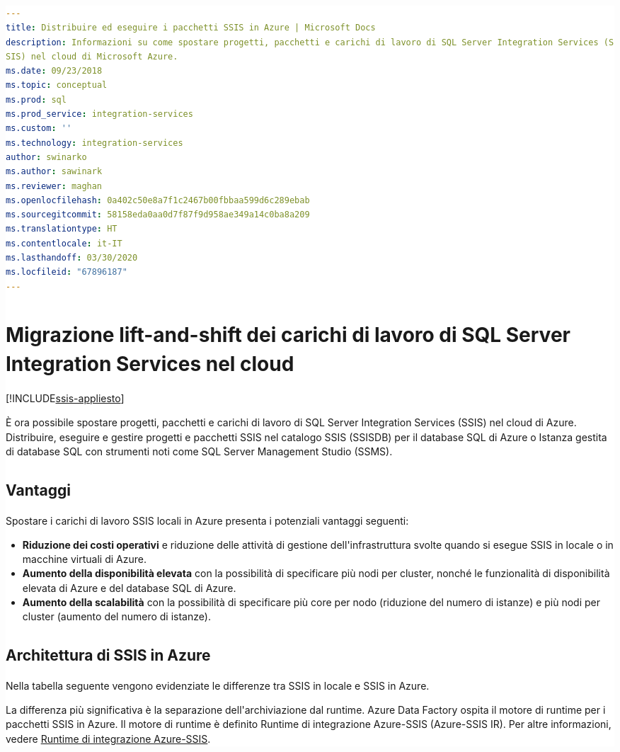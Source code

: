 ```yaml
---
title: Distribuire ed eseguire i pacchetti SSIS in Azure | Microsoft Docs
description: Informazioni su come spostare progetti, pacchetti e carichi di lavoro di SQL Server Integration Services (SSIS) nel cloud di Microsoft Azure.
ms.date: 09/23/2018
ms.topic: conceptual
ms.prod: sql
ms.prod_service: integration-services
ms.custom: ''
ms.technology: integration-services
author: swinarko
ms.author: sawinark
ms.reviewer: maghan
ms.openlocfilehash: 0a402c50e8a7f1c2467b00fbbaa599d6c289ebab
ms.sourcegitcommit: 58158eda0aa0d7f87f9d958ae349a14c0ba8a209
ms.translationtype: HT
ms.contentlocale: it-IT
ms.lasthandoff: 03/30/2020
ms.locfileid: "67896187"
---
```

# <a name="lift-and-shift-sql-server-integration-services-workloads-to-the-cloud"></a>Migrazione lift-and-shift dei carichi di lavoro di SQL Server Integration Services nel cloud

[!INCLUDE[ssis-appliesto](../../includes/ssis-appliesto-ssvrpluslinux-asdb-asdw-xxx.md)]


È ora possibile spostare progetti, pacchetti e carichi di lavoro di SQL Server Integration Services (SSIS) nel cloud di Azure. Distribuire, eseguire e gestire progetti e pacchetti SSIS nel catalogo SSIS (SSISDB) per il database SQL di Azure o Istanza gestita di database SQL con strumenti noti come SQL Server Management Studio (SSMS).

## <a name="benefits"></a>Vantaggi
Spostare i carichi di lavoro SSIS locali in Azure presenta i potenziali vantaggi seguenti:
-   **Riduzione dei costi operativi** e riduzione delle attività di gestione dell'infrastruttura svolte quando si esegue SSIS in locale o in macchine virtuali di Azure.
-   **Aumento della disponibilità elevata** con la possibilità di specificare più nodi per cluster, nonché le funzionalità di disponibilità elevata di Azure e del database SQL di Azure.
-   **Aumento della scalabilità** con la possibilità di specificare più core per nodo (riduzione del numero di istanze) e più nodi per cluster (aumento del numero di istanze).

## <a name="architecture-of-ssis-on-azure"></a>Architettura di SSIS in Azure
Nella tabella seguente vengono evidenziate le differenze tra SSIS in locale e SSIS in Azure.

La differenza più significativa è la separazione dell'archiviazione dal runtime. Azure Data Factory ospita il motore di runtime per i pacchetti SSIS in Azure. Il motore di runtime è definito Runtime di integrazione Azure-SSIS (Azure-SSIS IR). Per altre informazioni, vedere [Runtime di integrazione Azure-SSIS](https://docs.microsoft.com/azure/data-factory/concepts-integration-runtime#azure-ssis-integration-runtime).

